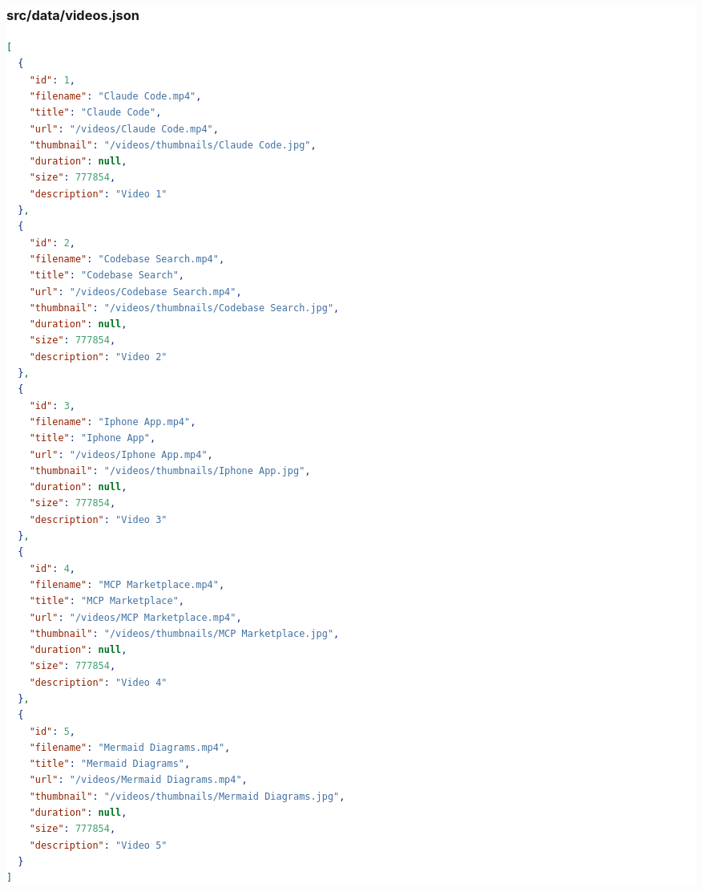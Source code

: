 ### src/data/videos.json

```json
[
  {
    "id": 1,
    "filename": "Claude Code.mp4",
    "title": "Claude Code",
    "url": "/videos/Claude Code.mp4",
    "thumbnail": "/videos/thumbnails/Claude Code.jpg",
    "duration": null,
    "size": 777854,
    "description": "Video 1"
  },
  {
    "id": 2,
    "filename": "Codebase Search.mp4",
    "title": "Codebase Search",
    "url": "/videos/Codebase Search.mp4",
    "thumbnail": "/videos/thumbnails/Codebase Search.jpg",
    "duration": null,
    "size": 777854,
    "description": "Video 2"
  },
  {
    "id": 3,
    "filename": "Iphone App.mp4",
    "title": "Iphone App",
    "url": "/videos/Iphone App.mp4",
    "thumbnail": "/videos/thumbnails/Iphone App.jpg",
    "duration": null,
    "size": 777854,
    "description": "Video 3"
  },
  {
    "id": 4,
    "filename": "MCP Marketplace.mp4",
    "title": "MCP Marketplace",
    "url": "/videos/MCP Marketplace.mp4",
    "thumbnail": "/videos/thumbnails/MCP Marketplace.jpg",
    "duration": null,
    "size": 777854,
    "description": "Video 4"
  },
  {
    "id": 5,
    "filename": "Mermaid Diagrams.mp4",
    "title": "Mermaid Diagrams",
    "url": "/videos/Mermaid Diagrams.mp4",
    "thumbnail": "/videos/thumbnails/Mermaid Diagrams.jpg",
    "duration": null,
    "size": 777854,
    "description": "Video 5"
  }
]
```
